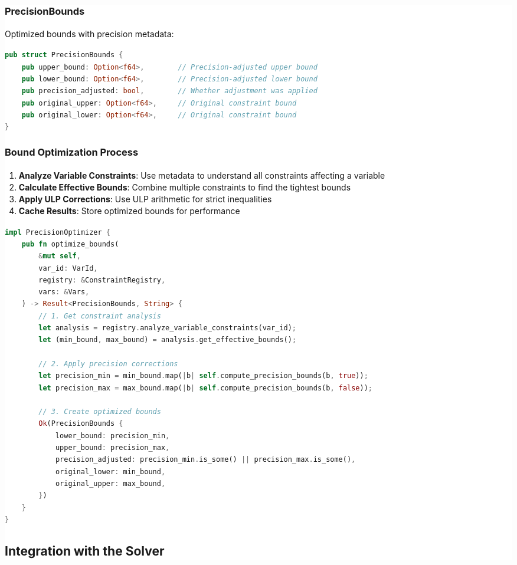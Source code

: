 ### PrecisionBounds

Optimized bounds with precision metadata:

```rust
pub struct PrecisionBounds {
    pub upper_bound: Option<f64>,        // Precision-adjusted upper bound
    pub lower_bound: Option<f64>,        // Precision-adjusted lower bound
    pub precision_adjusted: bool,        // Whether adjustment was applied
    pub original_upper: Option<f64>,     // Original constraint bound
    pub original_lower: Option<f64>,     // Original constraint bound
}
```

### Bound Optimization Process

1. **Analyze Variable Constraints**: Use metadata to understand all constraints affecting a variable
2. **Calculate Effective Bounds**: Combine multiple constraints to find the tightest bounds
3. **Apply ULP Corrections**: Use ULP arithmetic for strict inequalities
4. **Cache Results**: Store optimized bounds for performance

```rust
impl PrecisionOptimizer {
    pub fn optimize_bounds(
        &mut self,
        var_id: VarId,
        registry: &ConstraintRegistry,
        vars: &Vars,
    ) -> Result<PrecisionBounds, String> {
        // 1. Get constraint analysis
        let analysis = registry.analyze_variable_constraints(var_id);
        let (min_bound, max_bound) = analysis.get_effective_bounds();
        
        // 2. Apply precision corrections
        let precision_min = min_bound.map(|b| self.compute_precision_bounds(b, true));
        let precision_max = max_bound.map(|b| self.compute_precision_bounds(b, false));
        
        // 3. Create optimized bounds
        Ok(PrecisionBounds {
            lower_bound: precision_min,
            upper_bound: precision_max,
            precision_adjusted: precision_min.is_some() || precision_max.is_some(),
            original_lower: min_bound,
            original_upper: max_bound,
        })
    }
}
```

## Integration with the Solver
